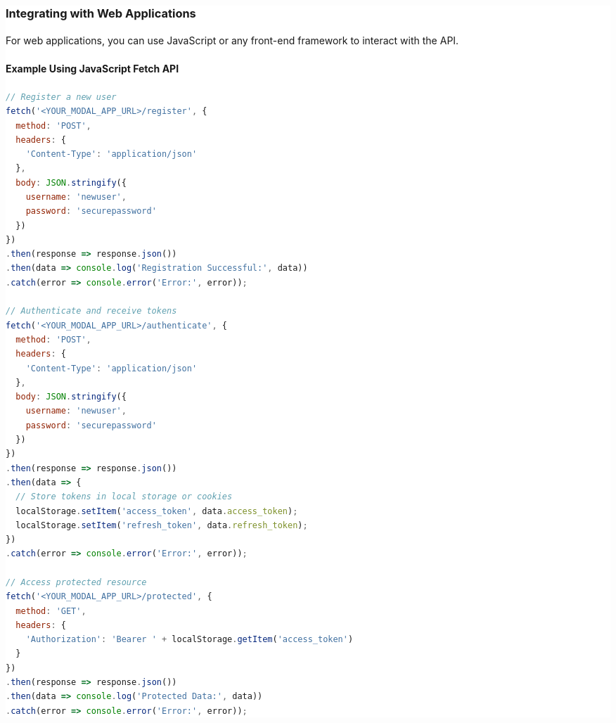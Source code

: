 ### Integrating with Web Applications  
   
For web applications, you can use JavaScript or any front-end framework to interact with the API.  
   
#### Example Using JavaScript Fetch API  
   
```javascript  
// Register a new user  
fetch('<YOUR_MODAL_APP_URL>/register', {  
  method: 'POST',  
  headers: {  
    'Content-Type': 'application/json'  
  },  
  body: JSON.stringify({  
    username: 'newuser',  
    password: 'securepassword'  
  })  
})  
.then(response => response.json())  
.then(data => console.log('Registration Successful:', data))  
.catch(error => console.error('Error:', error));  
   
// Authenticate and receive tokens  
fetch('<YOUR_MODAL_APP_URL>/authenticate', {  
  method: 'POST',  
  headers: {  
    'Content-Type': 'application/json'  
  },  
  body: JSON.stringify({  
    username: 'newuser',  
    password: 'securepassword'  
  })  
})  
.then(response => response.json())  
.then(data => {  
  // Store tokens in local storage or cookies  
  localStorage.setItem('access_token', data.access_token);  
  localStorage.setItem('refresh_token', data.refresh_token);  
})  
.catch(error => console.error('Error:', error));  
   
// Access protected resource  
fetch('<YOUR_MODAL_APP_URL>/protected', {  
  method: 'GET',  
  headers: {  
    'Authorization': 'Bearer ' + localStorage.getItem('access_token')  
  }  
})  
.then(response => response.json())  
.then(data => console.log('Protected Data:', data))  
.catch(error => console.error('Error:', error));  
```  
   